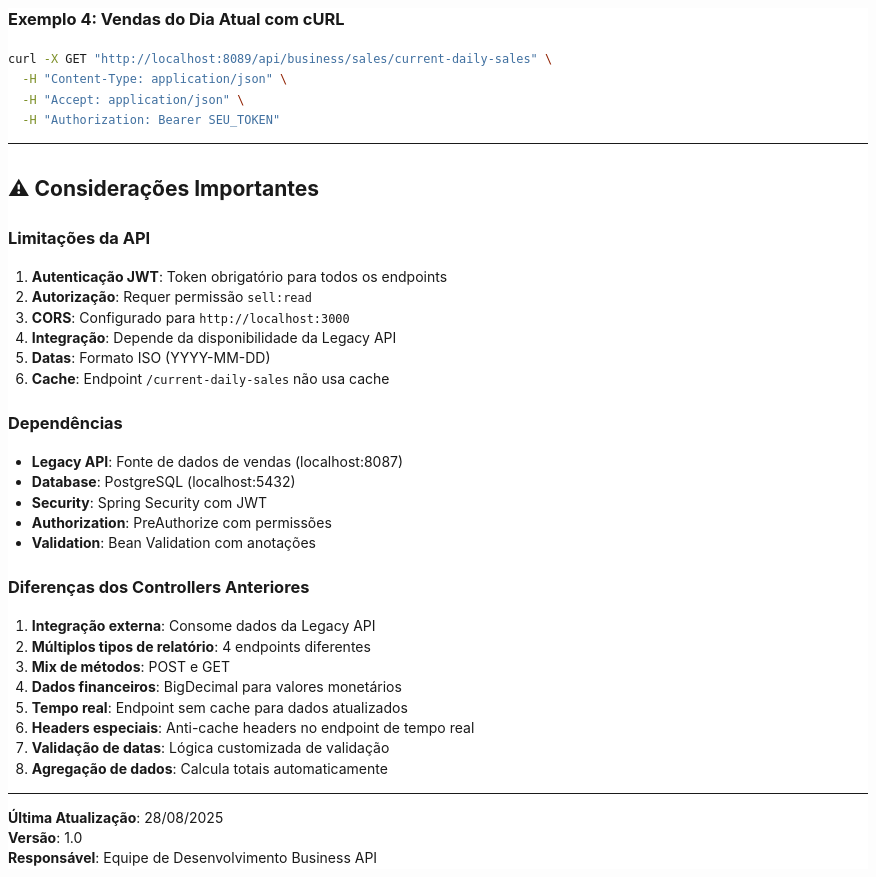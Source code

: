 ### Exemplo 4: Vendas do Dia Atual com cURL

```bash
curl -X GET "http://localhost:8089/api/business/sales/current-daily-sales" \
  -H "Content-Type: application/json" \
  -H "Accept: application/json" \
  -H "Authorization: Bearer SEU_TOKEN"
```

---

## ⚠️ Considerações Importantes

### Limitações da API

1. **Autenticação JWT**: Token obrigatório para todos os endpoints
2. **Autorização**: Requer permissão `sell:read`
3. **CORS**: Configurado para `http://localhost:3000`
4. **Integração**: Depende da disponibilidade da Legacy API
5. **Datas**: Formato ISO (YYYY-MM-DD)
6. **Cache**: Endpoint `/current-daily-sales` não usa cache

### Dependências

- **Legacy API**: Fonte de dados de vendas (localhost:8087)
- **Database**: PostgreSQL (localhost:5432)
- **Security**: Spring Security com JWT
- **Authorization**: PreAuthorize com permissões
- **Validation**: Bean Validation com anotações

### Diferenças dos Controllers Anteriores

1. **Integração externa**: Consome dados da Legacy API
2. **Múltiplos tipos de relatório**: 4 endpoints diferentes
3. **Mix de métodos**: POST e GET
4. **Dados financeiros**: BigDecimal para valores monetários
5. **Tempo real**: Endpoint sem cache para dados atualizados
6. **Headers especiais**: Anti-cache headers no endpoint de tempo real
7. **Validação de datas**: Lógica customizada de validação
8. **Agregação de dados**: Calcula totais automaticamente

---

**Última Atualização**: 28/08/2025  
**Versão**: 1.0  
**Responsável**: Equipe de Desenvolvimento Business API
